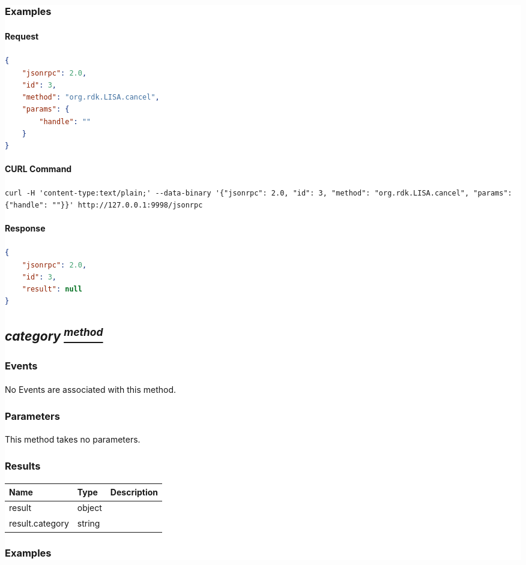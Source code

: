 ### Examples


#### Request

```json
{
    "jsonrpc": 2.0,
    "id": 3,
    "method": "org.rdk.LISA.cancel",
    "params": {
        "handle": ""
    }
}
```


#### CURL Command

```curl
curl -H 'content-type:text/plain;' --data-binary '{"jsonrpc": 2.0, "id": 3, "method": "org.rdk.LISA.cancel", "params": {"handle": ""}}' http://127.0.0.1:9998/jsonrpc
```


#### Response

```json
{
    "jsonrpc": 2.0,
    "id": 3,
    "result": null
}
```

<a id="category"></a>
## *category [<sup>method</sup>](#Methods)*



### Events
No Events are associated with this method.
### Parameters
This method takes no parameters.
### Results
| Name | Type | Description |
| :-------- | :-------- | :-------- |
| result | object |  |
| result.category | string |  |

### Examples
